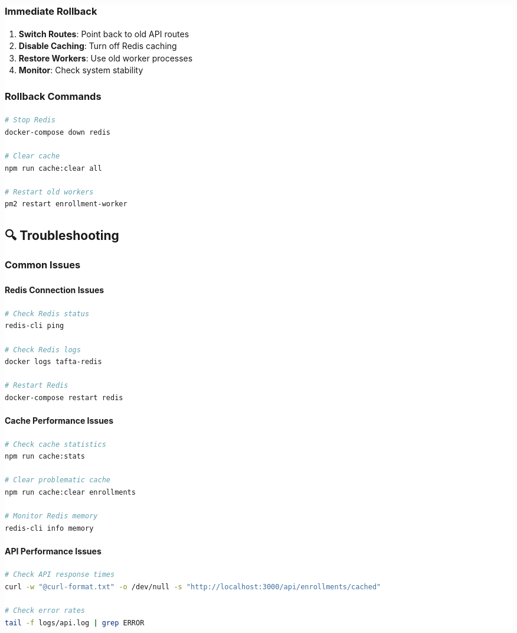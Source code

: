 ### Immediate Rollback
1. **Switch Routes**: Point back to old API routes
2. **Disable Caching**: Turn off Redis caching
3. **Restore Workers**: Use old worker processes
4. **Monitor**: Check system stability

### Rollback Commands
```bash
# Stop Redis
docker-compose down redis

# Clear cache
npm run cache:clear all

# Restart old workers
pm2 restart enrollment-worker
```

## 🔍 Troubleshooting

### Common Issues

#### Redis Connection Issues
```bash
# Check Redis status
redis-cli ping

# Check Redis logs
docker logs tafta-redis

# Restart Redis
docker-compose restart redis
```

#### Cache Performance Issues
```bash
# Check cache statistics
npm run cache:stats

# Clear problematic cache
npm run cache:clear enrollments

# Monitor Redis memory
redis-cli info memory
```

#### API Performance Issues
```bash
# Check API response times
curl -w "@curl-format.txt" -o /dev/null -s "http://localhost:3000/api/enrollments/cached"

# Check error rates
tail -f logs/api.log | grep ERROR
```
